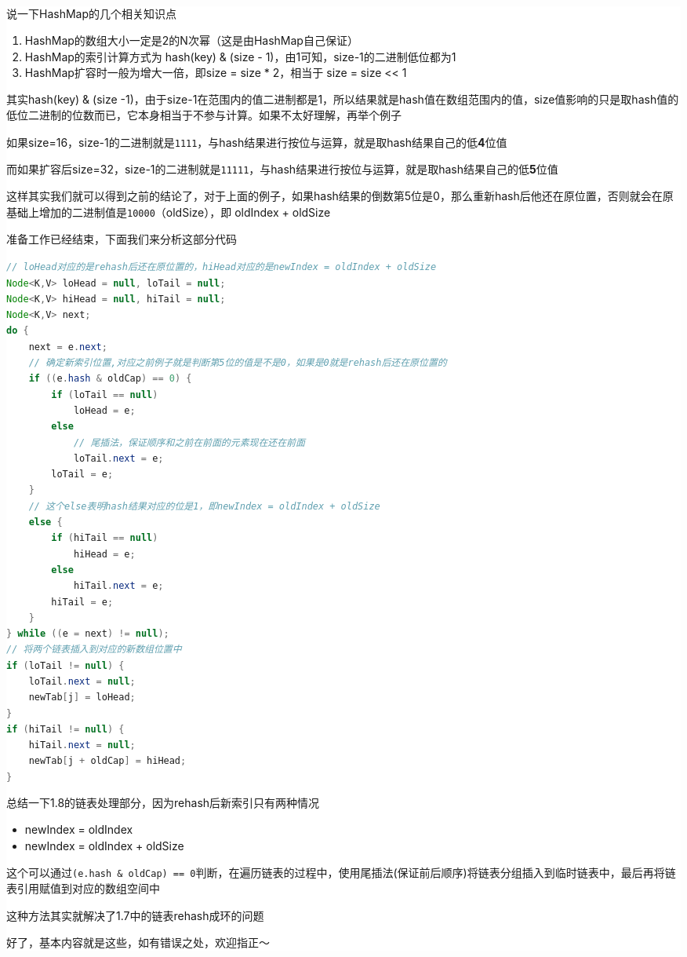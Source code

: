 说一下HashMap的几个相关知识点

1. HashMap的数组大小一定是2的N次幂（这是由HashMap自己保证）
2. HashMap的索引计算方式为 hash(key) & (size - 1)，由1可知，size-1的二进制低位都为1
3. HashMap扩容时一般为增大一倍，即size = size * 2，相当于 size = size << 1

其实hash(key) & (size -1)，由于size-1在范围内的值二进制都是1，所以结果就是hash值在数组范围内的值，size值影响的只是取hash值的低位二进制的位数而已，它本身相当于不参与计算。如果不太好理解，再举个例子

如果size=16，size-1的二进制就是`1111`，与hash结果进行按位与运算，就是取hash结果自己的低**4**位值

而如果扩容后size=32，size-1的二进制就是`11111`，与hash结果进行按位与运算，就是取hash结果自己的低**5**位值

这样其实我们就可以得到之前的结论了，对于上面的例子，如果hash结果的倒数第5位是0，那么重新hash后他还在原位置，否则就会在原基础上增加的二进制值是`10000`（oldSize），即 oldIndex + oldSize

准备工作已经结束，下面我们来分析这部分代码

```java
// loHead对应的是rehash后还在原位置的，hiHead对应的是newIndex = oldIndex + oldSize
Node<K,V> loHead = null, loTail = null;
Node<K,V> hiHead = null, hiTail = null;
Node<K,V> next;
do {
    next = e.next;
  	// 确定新索引位置,对应之前例子就是判断第5位的值是不是0，如果是0就是rehash后还在原位置的
    if ((e.hash & oldCap) == 0) {
        if (loTail == null)
            loHead = e;
        else
            // 尾插法，保证顺序和之前在前面的元素现在还在前面
            loTail.next = e;
        loTail = e;
    }
    // 这个else表明hash结果对应的位是1，即newIndex = oldIndex + oldSize
    else {
        if (hiTail == null)
            hiHead = e;
        else
            hiTail.next = e;
        hiTail = e;
    }
} while ((e = next) != null);
// 将两个链表插入到对应的新数组位置中
if (loTail != null) {
    loTail.next = null;
    newTab[j] = loHead;
}
if (hiTail != null) {
    hiTail.next = null;
    newTab[j + oldCap] = hiHead;
}
```

总结一下1.8的链表处理部分，因为rehash后新索引只有两种情况

- newIndex = oldIndex
- newIndex = oldIndex + oldSize

这个可以通过`(e.hash & oldCap) == 0`判断，在遍历链表的过程中，使用尾插法(保证前后顺序)将链表分组插入到临时链表中，最后再将链表引用赋值到对应的数组空间中

这种方法其实就解决了1.7中的链表rehash成环的问题



好了，基本内容就是这些，如有错误之处，欢迎指正～